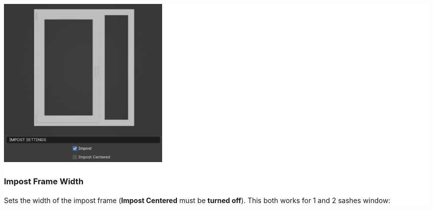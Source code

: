 <img src="media/image18.gif" width="320" height="320" />

### **Impost Frame Width**

Sets the width of the impost frame (**Impost Centered** must be **turned
off**). This both works for 1 and 2 sashes window:
